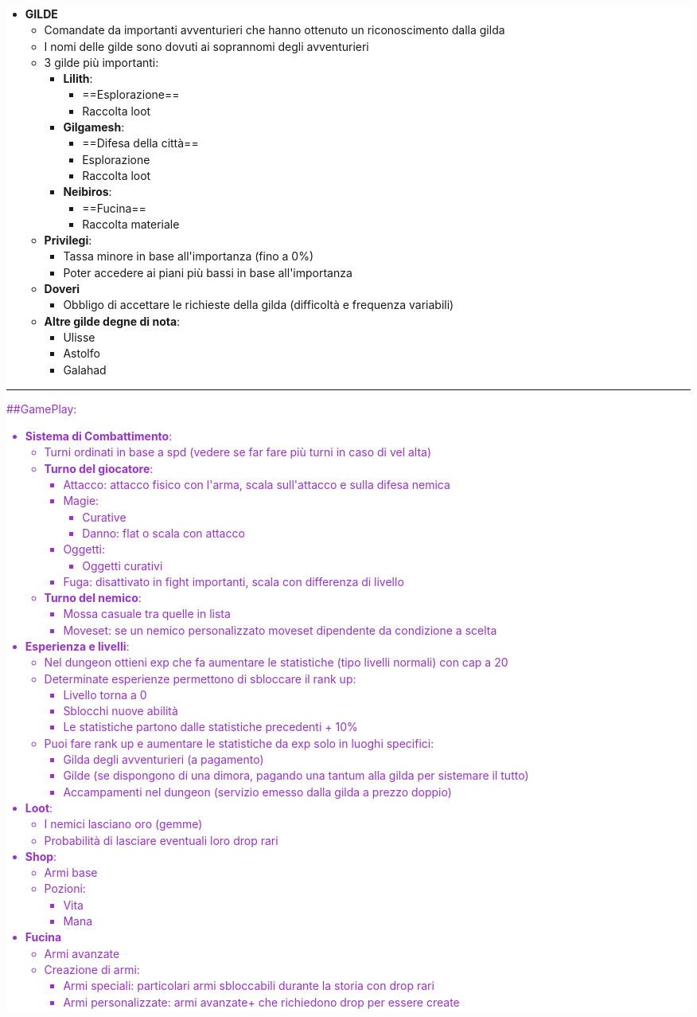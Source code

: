 
- **GILDE**
  - Comandate da importanti avventurieri che hanno ottenuto un riconoscimento dalla gilda
  - I nomi delle gilde sono dovuti ai soprannomi degli avventurieri
  - 3 gilde più importanti:
    - **Lilith**:
      - ==Esplorazione==
      - Raccolta loot
    - **Gilgamesh**:
      - ==Difesa della città==
      - Esplorazione
      - Raccolta loot
    - **Neibiros**:
      - ==Fucina==
      - Raccolta materiale
  - **Privilegi**:
    - Tassa minore in base all'importanza (fino a 0%)
    - Poter accedere ai piani più bassi in base all'importanza
  - **Doveri**
    - Obbligo di accettare le richieste della gilda (difficoltà e frequenza variabili)
  - **Altre gilde degne di nota**:
    - Ulisse
    - Astolfo
    - Galahad

---
<span style="color: darkorchid;">
##GamePlay:

- **Sistema di Combattimento**:
  - Turni ordinati in base a spd (vedere se far fare più turni in caso di vel alta)
  - **Turno del giocatore**:
    - Attacco: attacco fisico con l'arma, scala sull'attacco e sulla difesa nemica
    - Magie:
      - Curative
      - Danno: flat o scala con attacco
    - Oggetti:
      - Oggetti curativi
    - Fuga: disattivato in fight importanti, scala con differenza di livello
  - **Turno del nemico**:
    - Mossa casuale tra quelle in lista
    - Moveset: se un nemico personalizzato moveset dipendente da condizione a scelta
- **Esperienza e livelli**:
  - Nel dungeon ottieni exp che fa aumentare le statistiche (tipo livelli normali) con cap a 20
  - Determinate esperienze permettono di sbloccare il rank up:
    - Livello torna a 0
    - Sblocchi nuove abilità
    - Le statistiche partono dalle statistiche precedenti + 10%
  - Puoi fare rank up e aumentare le statistiche da exp solo in luoghi specifici:
    - Gilda degli avventurieri (a pagamento)
    - Gilde (se dispongono di una dimora, pagando una tantum alla gilda per sistemare il tutto)
    - Accampamenti nel dungeon (servizio emesso dalla gilda a prezzo doppio)
- **Loot**:
  - I nemici lasciano oro (gemme)
  - Probabilità di lasciare eventuali loro drop rari
- **Shop**:
  - Armi base
  - Pozioni:
    - Vita
    - Mana
- **Fucina**
  - Armi avanzate
  - Creazione di armi:
    - Armi speciali: particolari armi sbloccabili durante la storia con drop rari
    - Armi personalizzate: armi avanzate+ che richiedono drop per essere create